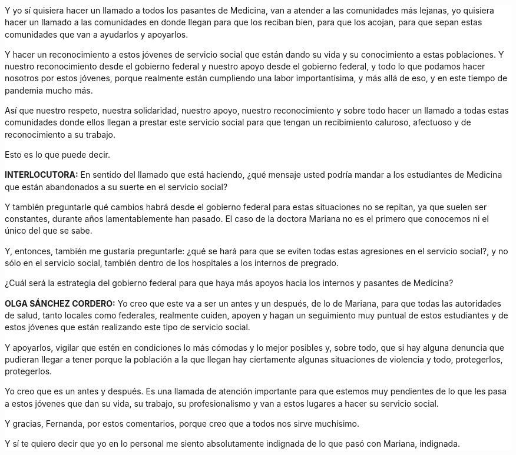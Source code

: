 Y yo sí quisiera hacer un llamado a todos los pasantes de Medicina, van a
atender a las comunidades más lejanas, yo quisiera hacer un llamado a las
comunidades en donde llegan para que los reciban bien, para que los acojan,
para que sepan estas comunidades que van a ayudarlos y apoyarlos.

Y hacer un reconocimiento a estos jóvenes de servicio social que están dando
su vida y su conocimiento a estas poblaciones. Y nuestro reconocimiento desde
el gobierno federal y nuestro apoyo desde el gobierno federal, y todo lo que
podamos hacer nosotros por estos jóvenes, porque realmente están cumpliendo
una labor importantísima, y más allá de eso, y en este tiempo de pandemia
mucho más.

Así que nuestro respeto, nuestra solidaridad, nuestro apoyo, nuestro
reconocimiento y sobre todo hacer un llamado a todas estas comunidades donde
ellos llegan a prestar este servicio social para que tengan un recibimiento
caluroso, afectuoso y de reconocimiento a su trabajo.

Esto es lo que puede decir.

**INTERLOCUTORA:** En sentido del llamado que está haciendo, ¿qué mensaje
usted podría mandar a los estudiantes de Medicina que están abandonados a su
suerte en el servicio social?

Y también preguntarle qué cambios habrá desde el gobierno federal para estas
situaciones no se repitan, ya que suelen ser constantes, durante años
lamentablemente han pasado. El caso de la doctora Mariana no es el primero que
conocemos ni el único del que se sabe.

Y, entonces, también me gustaría preguntarle: ¿qué se hará para que se eviten
todas estas agresiones en el servicio social?, y no sólo en el servicio
social, también dentro de los hospitales a los internos de pregrado.

¿Cuál será la estrategia del gobierno federal para que haya más apoyos hacia
los internos y pasantes de Medicina?

**OLGA SÁNCHEZ CORDERO:** Yo creo que este va a ser un antes y un después, de
lo de Mariana, para que todas las autoridades de salud, tanto locales como
federales, realmente cuiden, apoyen y hagan un seguimiento muy puntual de
estos estudiantes y de estos jóvenes que están realizando este tipo de
servicio social.

Y apoyarlos, vigilar que estén en condiciones lo más cómodas y lo mejor
posibles y, sobre todo, que si hay alguna denuncia que pudieran llegar a tener
porque la población a la que llegan hay ciertamente algunas situaciones de
violencia y todo, protegerlos, protegerlos.

Yo creo que es un antes y después. Es una llamada de atención importante para
que estemos muy pendientes de lo que les pasa a estos jóvenes que dan su vida,
su trabajo, su profesionalismo y van a estos lugares a hacer su servicio
social.

Y gracias, Fernanda, por estos comentarios, porque creo que a todos nos sirve
muchísimo.

Y sí te quiero decir que yo en lo personal me siento absolutamente indignada
de lo que pasó con Mariana, indignada.

